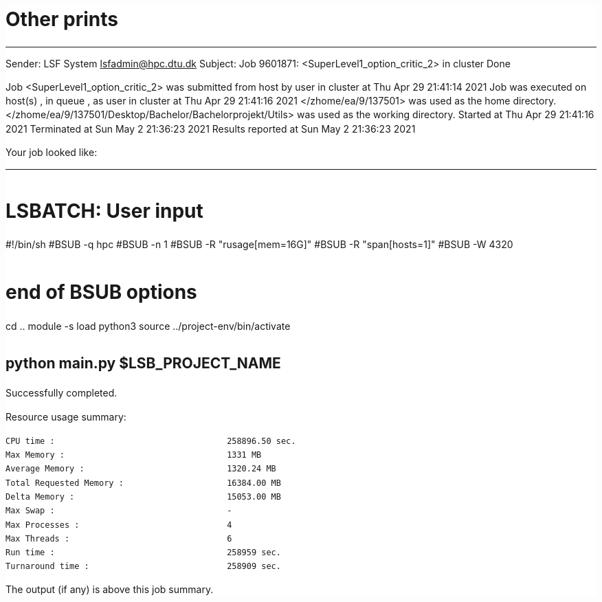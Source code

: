 
# Other prints


------------------------------------------------------------
Sender: LSF System <lsfadmin@hpc.dtu.dk>
Subject: Job 9601871: <SuperLevel1_option_critic_2> in cluster <dcc> Done

Job <SuperLevel1_option_critic_2> was submitted from host <gbarlogin1> by user <s183914> in cluster <dcc> at Thu Apr 29 21:41:14 2021
Job was executed on host(s) <n-62-23-21>, in queue <hpc>, as user <s183914> in cluster <dcc> at Thu Apr 29 21:41:16 2021
</zhome/ea/9/137501> was used as the home directory.
</zhome/ea/9/137501/Desktop/Bachelor/Bachelorprojekt/Utils> was used as the working directory.
Started at Thu Apr 29 21:41:16 2021
Terminated at Sun May  2 21:36:23 2021
Results reported at Sun May  2 21:36:23 2021

Your job looked like:

------------------------------------------------------------
# LSBATCH: User input
#!/bin/sh
#BSUB -q hpc
#BSUB -n 1
#BSUB -R "rusage[mem=16G]"
#BSUB -R "span[hosts=1]"
#BSUB -W 4320
# end of BSUB options
cd ..
module -s load python3
source ../project-env/bin/activate

python main.py $LSB_PROJECT_NAME
------------------------------------------------------------

Successfully completed.

Resource usage summary:

    CPU time :                                   258896.50 sec.
    Max Memory :                                 1331 MB
    Average Memory :                             1320.24 MB
    Total Requested Memory :                     16384.00 MB
    Delta Memory :                               15053.00 MB
    Max Swap :                                   -
    Max Processes :                              4
    Max Threads :                                6
    Run time :                                   258959 sec.
    Turnaround time :                            258909 sec.

The output (if any) is above this job summary.

